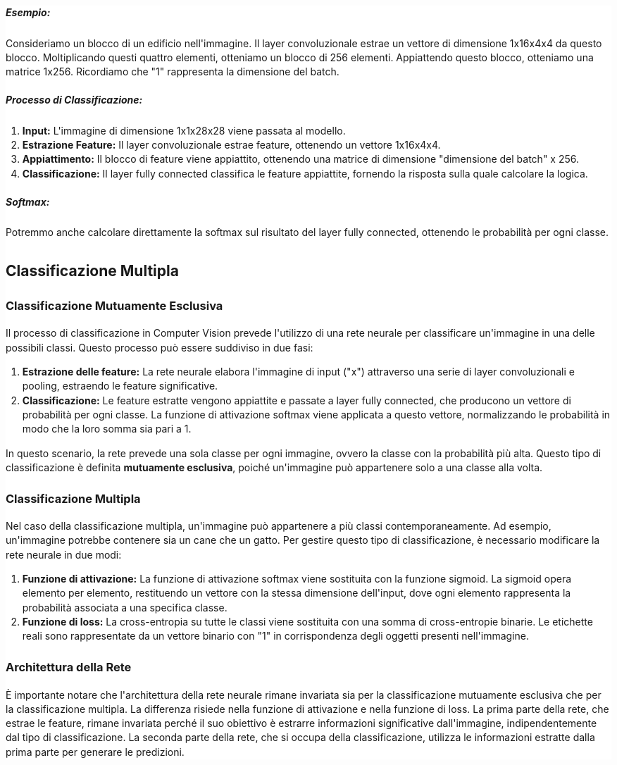 ##### Esempio:

Consideriamo un blocco di un edificio nell'immagine. Il layer convoluzionale estrae un vettore di dimensione 1x16x4x4 da questo blocco. Moltiplicando questi quattro elementi, otteniamo un blocco di 256 elementi. Appiattendo questo blocco, otteniamo una matrice 1x256. Ricordiamo che "1" rappresenta la dimensione del batch.

##### Processo di Classificazione:

1. **Input:** L'immagine di dimensione 1x1x28x28 viene passata al modello.
2. **Estrazione Feature:** Il layer convoluzionale estrae feature, ottenendo un vettore 1x16x4x4.
3. **Appiattimento:** Il blocco di feature viene appiattito, ottenendo una matrice di dimensione "dimensione del batch" x 256.
4. **Classificazione:** Il layer fully connected classifica le feature appiattite, fornendo la risposta sulla quale calcolare la logica.

##### Softmax:

Potremmo anche calcolare direttamente la softmax sul risultato del layer fully connected, ottenendo le probabilità per ogni classe.

## Classificazione Multipla

### Classificazione Mutuamente Esclusiva

Il processo di classificazione in Computer Vision prevede l'utilizzo di una rete neurale per classificare un'immagine in una delle possibili classi. Questo processo può essere suddiviso in due fasi:

1. **Estrazione delle feature:** La rete neurale elabora l'immagine di input ("x") attraverso una serie di layer convoluzionali e pooling, estraendo le feature significative.
2. **Classificazione:** Le feature estratte vengono appiattite e passate a layer fully connected, che producono un vettore di probabilità per ogni classe. La funzione di attivazione softmax viene applicata a questo vettore, normalizzando le probabilità in modo che la loro somma sia pari a 1.

In questo scenario, la rete prevede una sola classe per ogni immagine, ovvero la classe con la probabilità più alta. Questo tipo di classificazione è definita **mutuamente esclusiva**, poiché un'immagine può appartenere solo a una classe alla volta.

### Classificazione Multipla

Nel caso della classificazione multipla, un'immagine può appartenere a più classi contemporaneamente. Ad esempio, un'immagine potrebbe contenere sia un cane che un gatto. Per gestire questo tipo di classificazione, è necessario modificare la rete neurale in due modi:

1. **Funzione di attivazione:** La funzione di attivazione softmax viene sostituita con la funzione sigmoid. La sigmoid opera elemento per elemento, restituendo un vettore con la stessa dimensione dell'input, dove ogni elemento rappresenta la probabilità associata a una specifica classe.
2. **Funzione di loss:** La cross-entropia su tutte le classi viene sostituita con una somma di cross-entropie binarie. Le etichette reali sono rappresentate da un vettore binario con "1" in corrispondenza degli oggetti presenti nell'immagine.

### Architettura della Rete

È importante notare che l'architettura della rete neurale rimane invariata sia per la classificazione mutuamente esclusiva che per la classificazione multipla. La differenza risiede nella funzione di attivazione e nella funzione di loss. La prima parte della rete, che estrae le feature, rimane invariata perché il suo obiettivo è estrarre informazioni significative dall'immagine, indipendentemente dal tipo di classificazione. La seconda parte della rete, che si occupa della classificazione, utilizza le informazioni estratte dalla prima parte per generare le predizioni.
